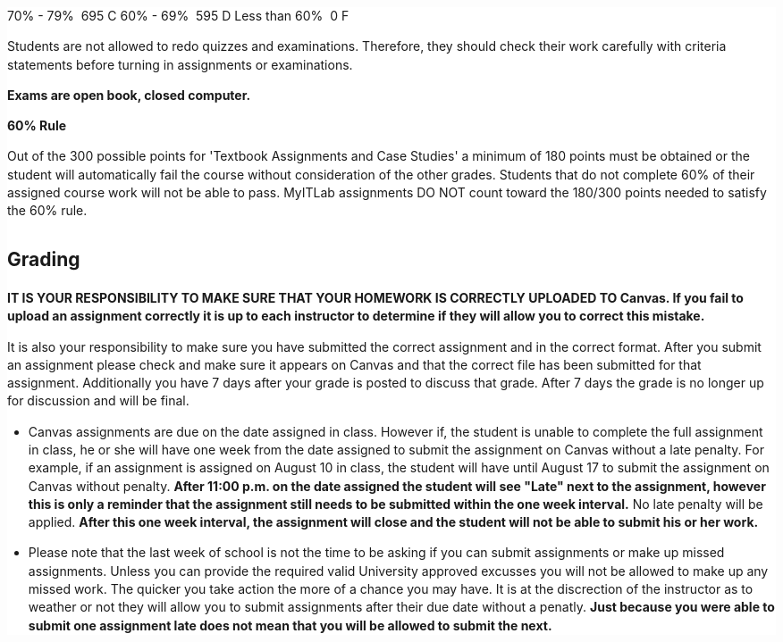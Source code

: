 <tr>
<td>70% - 79%</td>
<td>&nbsp;695</td>
<td>C</td>
</tr>
<tr>
<td>60% - 69%</td>
<td>&nbsp;595</td>
<td>D</td>
</tr>
<tr>
<td>Less than 60%</td>
<td>&nbsp;0</td>
<td>F</td>
</tr>
</tbody>
</table>

Students are not allowed to redo quizzes and examinations. Therefore, they should check their work carefully with criteria statements before turning in assignments or examinations.

__Exams are open book, closed computer.__

__60% Rule__

Out of the 300 possible points for 'Textbook Assignments and Case Studies' a minimum of 180 points must be obtained or the student will automatically fail the course without consideration of the other grades. Students that do not complete 60% of their assigned course work will not be able to pass. MyITLab assignments DO NOT count toward the 180/300 points needed to satisfy the 60% rule.

## Grading

__IT IS YOUR RESPONSIBILITY TO MAKE SURE THAT YOUR HOMEWORK IS CORRECTLY UPLOADED TO Canvas. If you fail to upload an assignment correctly it is up to each instructor to determine if they will allow you to correct this mistake.__

It is also your responsibility to make sure you have submitted the correct assignment and in the correct format.  After you submit an assignment please check and make sure it appears on Canvas and that the correct file has been submitted for that assignment.   Additionally you have 7 days after your grade is posted to discuss that grade.  After 7 days the grade is no longer up for discussion and will be final.

*	Canvas assignments are due on the date assigned in class.  However if, the student is unable to complete the full assignment in class, he or she will have one week from the date assigned to submit the assignment on Canvas without a late penalty.  For example, if an assignment is assigned on August 10 in class, the student will have until August 17 to submit the assignment on Canvas without penalty.  __After 11:00 p.m. on the date assigned the student will see "Late" next to the assignment, however this is only a reminder that the assignment still needs to be submitted within the one week interval.__  No late penalty will be applied.  __After this one week interval, the assignment will close and the student will not be able to submit his or her work.__

*	Please note that the last week of school is not the time to be asking if you can submit assignments or make up missed assignments. Unless you can provide the required valid University approved excusses you will not be allowed to make up any missed work. The quicker you take action the more of a chance you may have. It is at the discrection of the instructor as to weather or not they will allow you to submit assignments after their due date without a penatly. __Just because you were able to submit one assignment late does not mean that you will be allowed to submit the next.__
